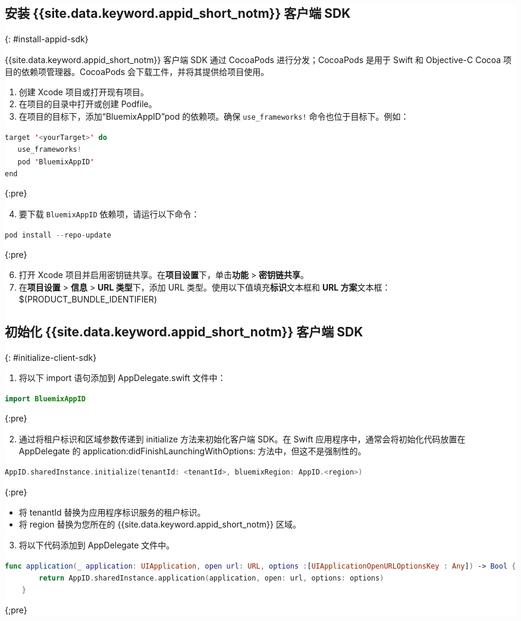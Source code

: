 
## 安装 {{site.data.keyword.appid_short_notm}} 客户端 SDK
{: #install-appid-sdk}

{{site.data.keyword.appid_short_notm}} 客户端 SDK 通过 CocoaPods 进行分发；CocoaPods 是用于 Swift 和 Objective-C Cocoa 项目的依赖项管理器。CocoaPods 会下载工件，并将其提供给项目使用。

1. 创建 Xcode 项目或打开现有项目。
2. 在项目的目录中打开或创建 Podfile。
3. 在项目的目标下，添加“BluemixAppID”pod 的依赖项。确保 `use_frameworks!` 命令也位于目标下。例如：


  ```swift
  target '<yourTarget>' do
     use_frameworks!
     pod 'BluemixAppID'
  end
  ```
  {:pre}

4. 要下载 `BluemixAppID` 依赖项，请运行以下命令：

  ```swift
  pod install --repo-update
  ```
  {:pre}

6. 打开 Xcode 项目并启用密钥链共享。在**项目设置**下，单击**功能** > **密钥链共享**。
7. 在**项目设置** > **信息** > **URL 类型**下，添加 URL 类型。使用以下值填充**标识**文本框和 **URL 方案**文本框：$(PRODUCT_BUNDLE_IDENTIFIER)


## 初始化 {{site.data.keyword.appid_short_notm}} 客户端 SDK
{: #initialize-client-sdk}

1. 将以下 import 语句添加到 AppDelegate.swift 文件中：

  ```swift
  import BluemixAppID
  ```
  {:pre}

2. 通过将租户标识和区域参数传递到 initialize 方法来初始化客户端 SDK。在 Swift 应用程序中，通常会将初始化代码放置在 AppDelegate 的 application:didFinishLaunchingWithOptions: 方法中，但这不是强制性的。

  ```swift
  AppID.sharedInstance.initialize(tenantId: <tenantId>, bluemixRegion: AppID.<region>)
  ```
  {:pre}

  * 将 tenantId 替换为应用程序标识服务的租户标识。
  * 将 region 替换为您所在的 {{site.data.keyword.appid_short_notm}} 区域。

3. 将以下代码添加到 AppDelegate 文件中。

  ```swift
  func application(_ application: UIApplication, open url: URL, options :[UIApplicationOpenURLOptionsKey : Any]) -> Bool {
          return AppID.sharedInstance.application(application, open: url, options: options)
      }
  ```
  {;pre}
